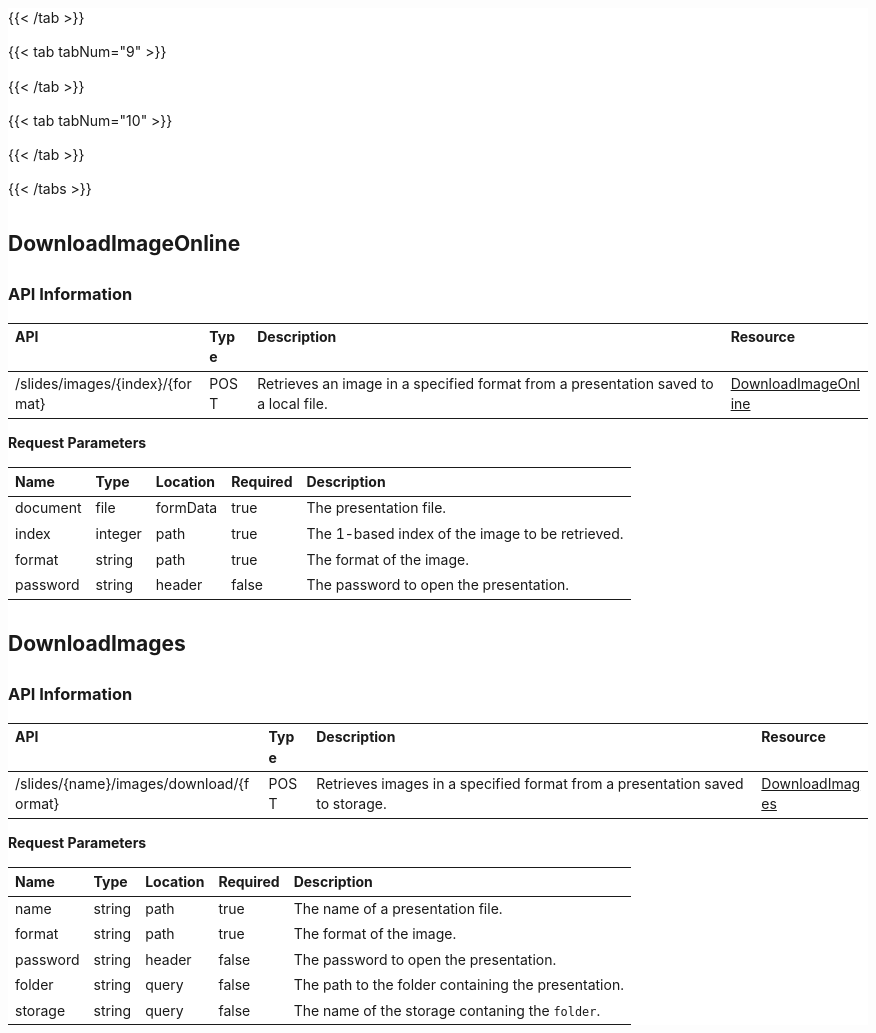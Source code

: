 {{< /tab >}}

{{< tab tabNum="9" >}}

{{< /tab >}}

{{< tab tabNum="10" >}}

{{< /tab >}}

{{< /tabs >}}

## **DownloadImageOnline**

### **API Information**

|**API**|**Type**|**Description**|**Resource**|
| :- | :- | :- | :- |
|/slides/images/{index}/{format}|POST|Retrieves an image in a specified format from a presentation saved to a local file.|[DownloadImageOnline](https://reference.aspose.cloud/slides/#/Images/DownloadImageOnline)|

**Request Parameters**

|**Name**|**Type**|**Location**|**Required**|**Description**|
| :- | :- | :- | :- | :- |
|document|file|formData|true|The presentation file.|
|index|integer|path|true|The 1-based index of the image to be retrieved.|
|format|string|path|true|The format of the image.|
|password|string|header|false|The password to open the presentation.|

## **DownloadImages**

### **API Information**

|**API**|**Type**|**Description**|**Resource**|
| :- | :- | :- | :- |
|/slides/{name}/images/download/{format}|POST|Retrieves images in a specified format from a presentation saved to storage.|[DownloadImages](https://reference.aspose.cloud/slides/#/Images/DownloadImages)|

**Request Parameters**

|**Name**|**Type**|**Location**|**Required**|**Description**|
| :- | :- | :- | :- | :- |
|name|string|path|true|The name of a presentation file.|
|format|string|path|true|The format of the image.|
|password|string|header|false|The password to open the presentation.|
|folder|string|query|false|The path to the folder containing the presentation.|
|storage|string|query|false|The name of the storage contaning the `folder`.|
